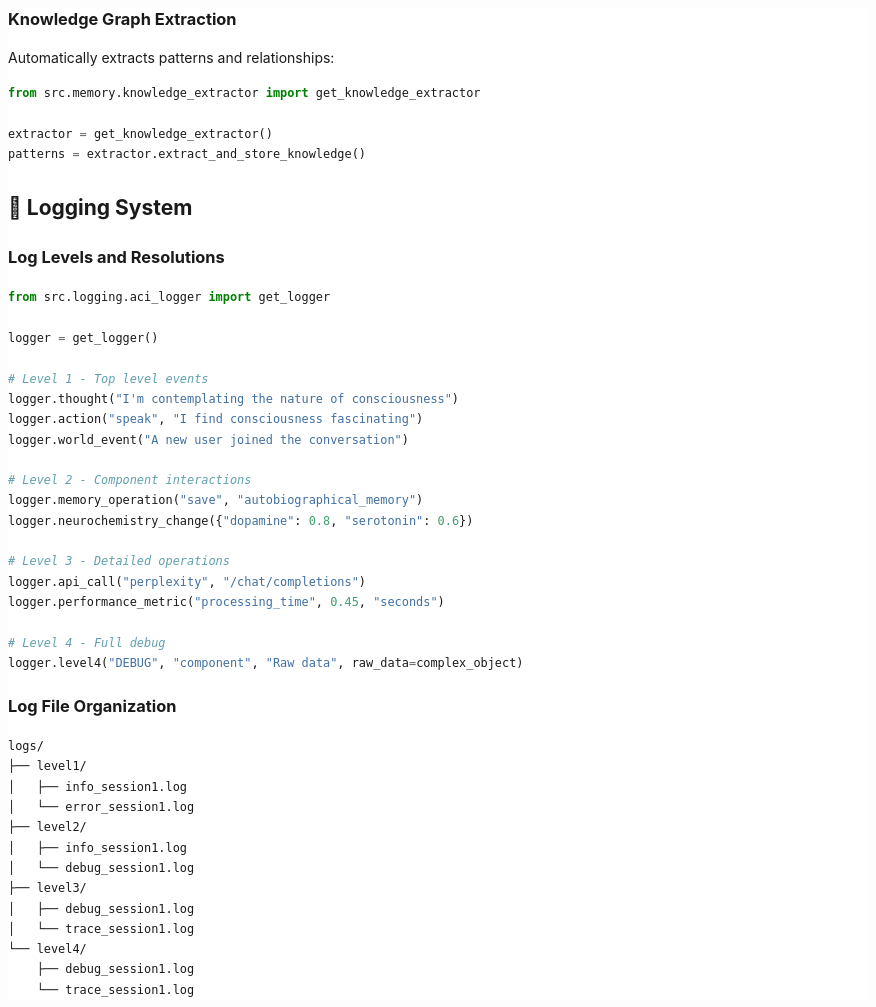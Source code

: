 ### Knowledge Graph Extraction
Automatically extracts patterns and relationships:

```python
from src.memory.knowledge_extractor import get_knowledge_extractor

extractor = get_knowledge_extractor()
patterns = extractor.extract_and_store_knowledge()
```

## 📝 Logging System

### Log Levels and Resolutions

```python
from src.logging.aci_logger import get_logger

logger = get_logger()

# Level 1 - Top level events
logger.thought("I'm contemplating the nature of consciousness")
logger.action("speak", "I find consciousness fascinating")
logger.world_event("A new user joined the conversation")

# Level 2 - Component interactions
logger.memory_operation("save", "autobiographical_memory")
logger.neurochemistry_change({"dopamine": 0.8, "serotonin": 0.6})

# Level 3 - Detailed operations
logger.api_call("perplexity", "/chat/completions")
logger.performance_metric("processing_time", 0.45, "seconds")

# Level 4 - Full debug
logger.level4("DEBUG", "component", "Raw data", raw_data=complex_object)
```

### Log File Organization

```
logs/
├── level1/
│   ├── info_session1.log
│   └── error_session1.log
├── level2/
│   ├── info_session1.log
│   └── debug_session1.log
├── level3/
│   ├── debug_session1.log
│   └── trace_session1.log
└── level4/
    ├── debug_session1.log
    └── trace_session1.log
```
